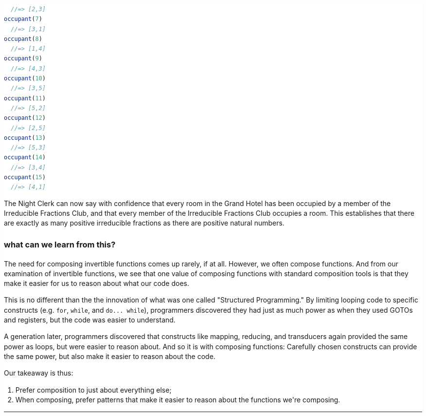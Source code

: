 ```javascript
  //=> [2,3]
occupant(7)
  //=> [3,1]
occupant(8)
  //=> [1,4]
occupant(9)
  //=> [4,3]
occupant(10)
  //=> [3,5]
occupant(11)
  //=> [5,2]
occupant(12)
  //=> [2,5]
occupant(13)
  //=> [5,3]
occupant(14)
  //=> [3,4]
occupant(15)
  //=> [4,1]
```

The Night Clerk can now say with confidence that every room in the Grand Hotel has been occupied by a member of the Irreducible Fractions Club, and that every member of the Irreducible Fractions Club occupies a room. This establishes that there are exactly as many positive irreducible fractions as there are positive natural numbers.

### what can we learn from this?

The need for composing invertible functions comes up rarely, if at all. However, we often compose functions. And from our examination of invertible functions, we see that one value of composing functions with standard composition tools is that they make it easier for us to reason about what our code does.

This is no different than the the innovation of what was one called "Structured Programming." By limiting looping code to specific constructs (e.g. `for`, `while`, and `do... while`), programmers discovered they had just as much power as when they used GOTOs and registers, but the code was easier to  understand.

A generation later, programmers discovered that constructs like mapping, reducing, and transducers again provided the same power as loops, but were easier to reason about. And so it is with composing functions: Carefully chosen constructs can provide the same power, but also make it easier to reason about the code.

Our takeaway is thus:

1. Prefer composition to just about everything else;
2. When composing, prefer patterns that make it easier to reason about the functions we're composing.

---


[inverse function]: https://en.wikipedia.org/wiki/Inverse_function
[^disclaimer]: We're making a number of assumptions here that are fairly obvious. For example, we are assuming that the input to `evenToNatural` and `naturalToEven` is a number, and that the number is not one for which the underlying implementation will do something unusual. This is why actual math and actual computer science is hard: Making the jump from demonstrating that something is true to **proving** that it is true means embracing rigour and detail, not just focusing on the pleasant "aha!" moments.
[^equality]: Structural (or "semantic") equality is when two compound objects behave identically. Referential (or "physical") equality is when two references refer to the same entity in the language's implementation. JavaScript uses referential equality by default, but this is not what we want for the purposes of exploring invertible functions.
[^I]: `const I = x => x;`
[^collatz]: We touched on [The Collatz Conjecture] in [Remembering John Conway's FRACTRAN, a ridiculous, yet surprisingly deep language](https://raganwald.com/2020/05/03/fractran.html).
[The Collatz Conjecture]: https://en.wikipedia.org/wiki/Collatz_conjecture
[^prodequal]: For production use, deep equality must be carefully crafted to match the semantics of the entities we wish to compare.
[hh]: https://en.wikipedia.org/wiki/Hilbert%27s_paradox_of_the_Grand_Hotel
[rational]: https://en.wikipedia.org/wiki/Rational_number
[irreducible fractions]: https://en.wikipedia.org/wiki/Irreducible_fraction
[^coprime]: Two numbers are coprime if their greatest common divisor is 1.
[^fractran]: [Prime factorization][prime factorization] is a trick the Night Clerk read about in [Remembering John Conway's FRACTRAN, a ridiculous, yet surprisingly deep language][FRACTRAN].
[FRACTRAN]: https://raganwald.com/2020/05/03/fractran.html
[prime factorization]: https://en.wikipedia.org/wiki/Integer_factorization
[^club-claim]: The club is correct. The club's rules for recruiting and assigning fractions to the recruits do guarantee that there is exactly one member for every irreducible fraction. This is a direct consequence of the [Euclidean algorithm] for determining the [greatest common divisor] of two integers.
[Euclidean algorithm]: https://en.wikipedia.org/wiki/Euclidean_algorithm
[greatest common divisor]: https://en.wikipedia.org/wiki/Greatest_common_divisor
[destructuring assignment]: https://developer.mozilla.org/en-US/docs/Web/JavaScript/Reference/Operators/Destructuring_assignment
[generator]: https://developer.mozilla.org/en-US/docs/Web/JavaScript/Reference/Statements/function*
[concatenative programming language]: https://en.wikipedia.org/wiki/Concatenative_programming_language